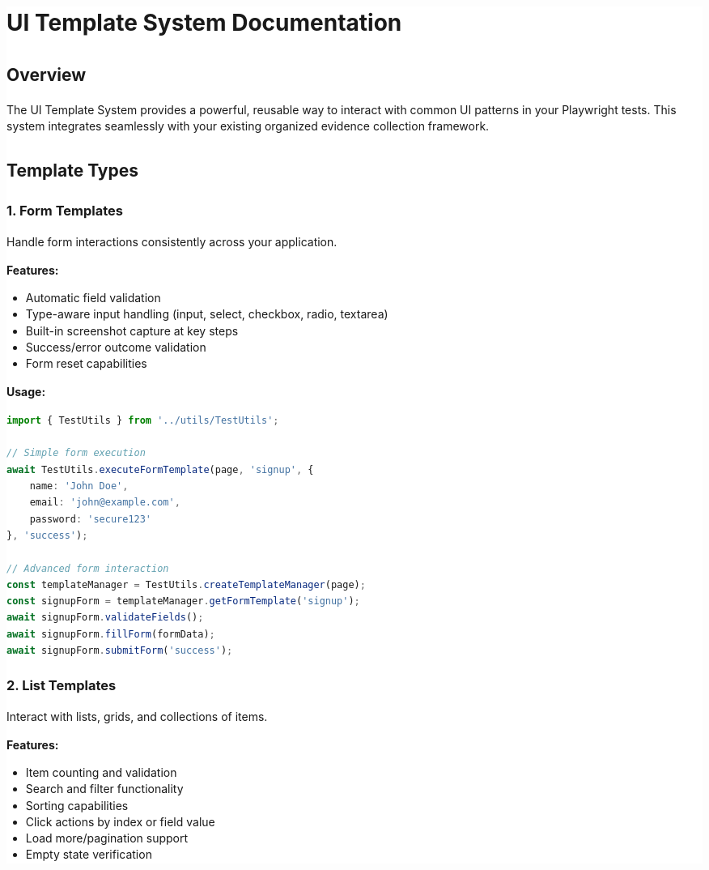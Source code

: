 # UI Template System Documentation

## Overview

The UI Template System provides a powerful, reusable way to interact with common UI patterns in your Playwright tests. This system integrates seamlessly with your existing organized evidence collection framework.

## Template Types

### 1. Form Templates
Handle form interactions consistently across your application.

**Features:**
- Automatic field validation
- Type-aware input handling (input, select, checkbox, radio, textarea)
- Built-in screenshot capture at key steps
- Success/error outcome validation
- Form reset capabilities

**Usage:**
```typescript
import { TestUtils } from '../utils/TestUtils';

// Simple form execution
await TestUtils.executeFormTemplate(page, 'signup', {
    name: 'John Doe',
    email: 'john@example.com',
    password: 'secure123'
}, 'success');

// Advanced form interaction
const templateManager = TestUtils.createTemplateManager(page);
const signupForm = templateManager.getFormTemplate('signup');
await signupForm.validateFields();
await signupForm.fillForm(formData);
await signupForm.submitForm('success');
```

### 2. List Templates
Interact with lists, grids, and collections of items.

**Features:**
- Item counting and validation
- Search and filter functionality
- Sorting capabilities
- Click actions by index or field value
- Load more/pagination support
- Empty state verification
